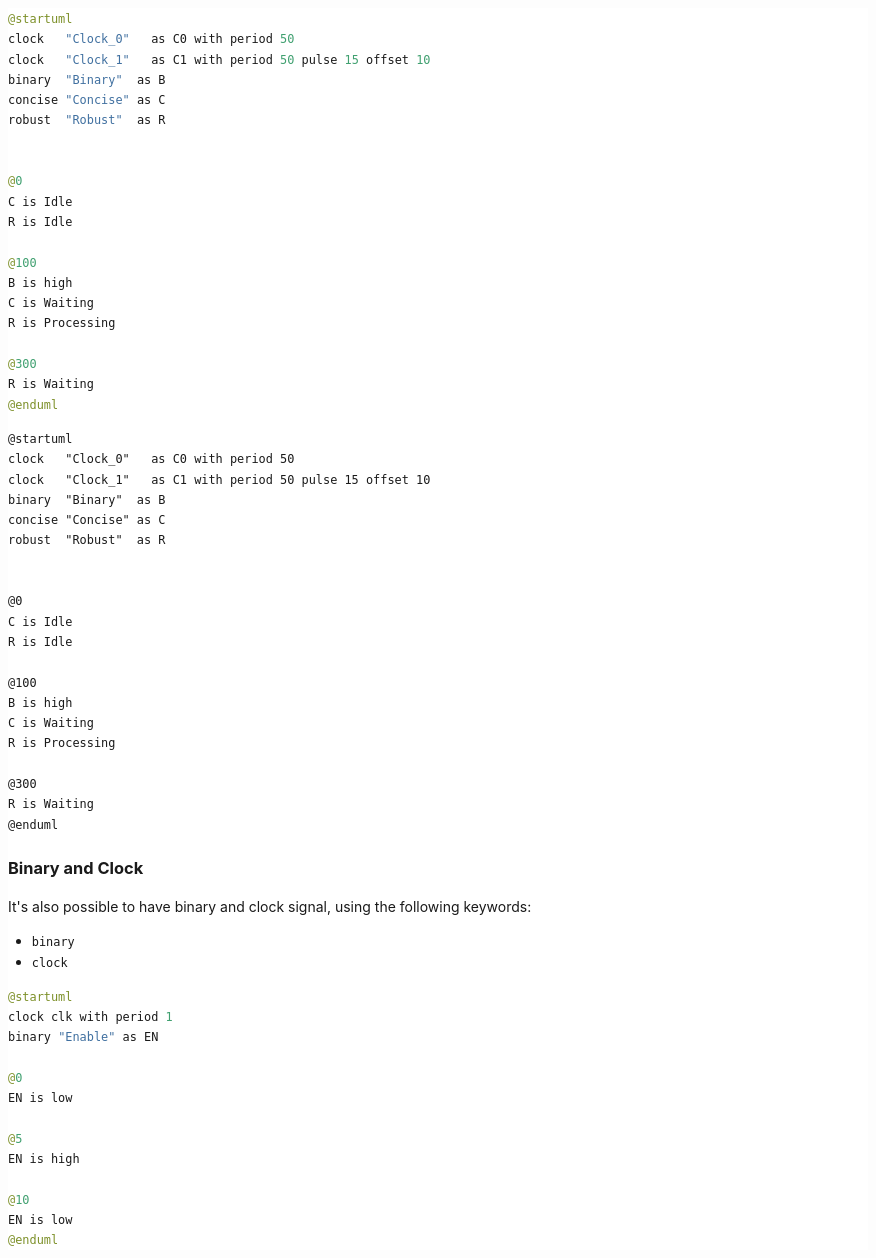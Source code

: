 ```java
@startuml
clock   "Clock_0"   as C0 with period 50
clock   "Clock_1"   as C1 with period 50 pulse 15 offset 10
binary  "Binary"  as B
concise "Concise" as C
robust  "Robust"  as R


@0
C is Idle
R is Idle

@100
B is high
C is Waiting
R is Processing

@300
R is Waiting
@enduml
```
```plantuml
@startuml
clock   "Clock_0"   as C0 with period 50
clock   "Clock_1"   as C1 with period 50 pulse 15 offset 10
binary  "Binary"  as B
concise "Concise" as C
robust  "Robust"  as R


@0
C is Idle
R is Idle

@100
B is high
C is Waiting
R is Processing

@300
R is Waiting
@enduml
```

### Binary and Clock
It's also possible to have binary and clock signal, using the following keywords:
* `binary`
* `clock`

```java
@startuml
clock clk with period 1
binary "Enable" as EN

@0
EN is low

@5
EN is high

@10
EN is low
@enduml
```